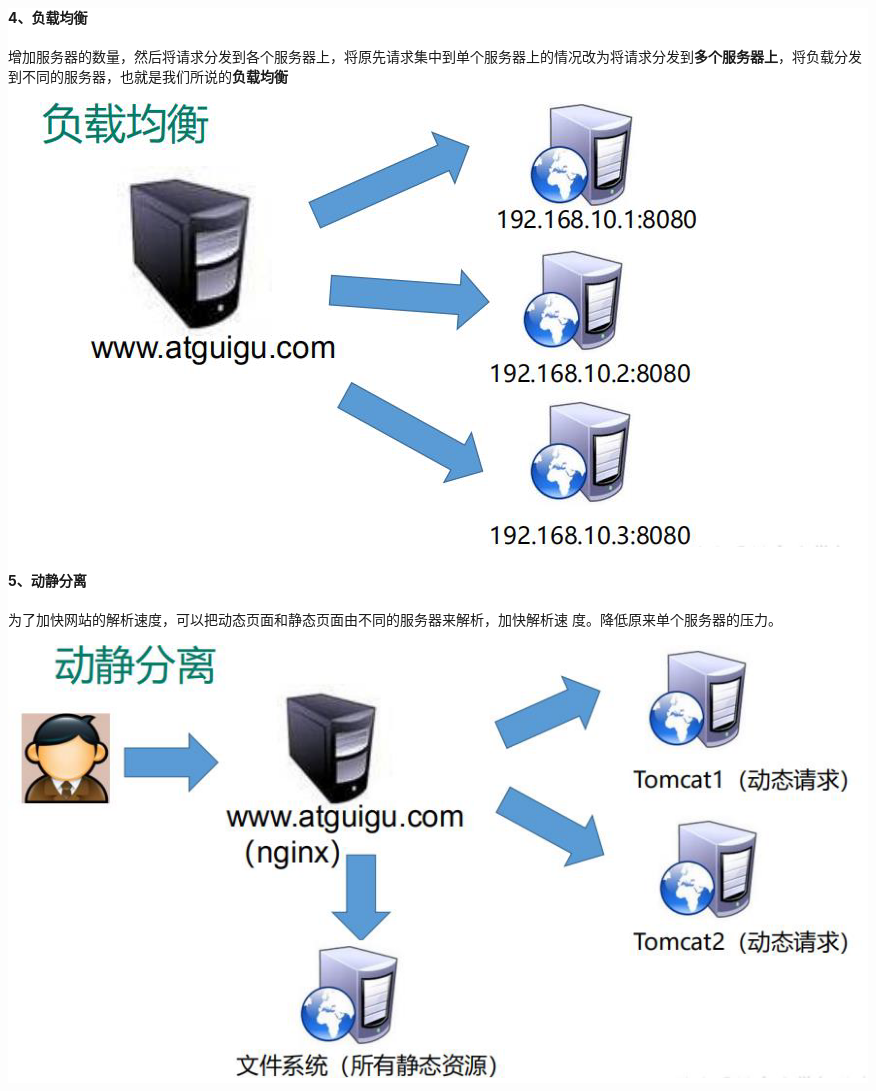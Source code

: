  

#### 4、负载均衡

增加服务器的数量，然后将请求分发到各个服务器上，将原先请求集中到单个服务器上的情况改为将请求分发到**多个服务器上**，将负载分发到不同的服务器，也就是我们所说的**负载均衡**

![1577888551513](nginx/1577888551513.png)



#### 5、动静分离

为了加快网站的解析速度，可以把动态页面和静态页面由不同的服务器来解析，加快解析速
度。降低原来单个服务器的压力。

![1577888962756](nginx/1577888962756.png)
